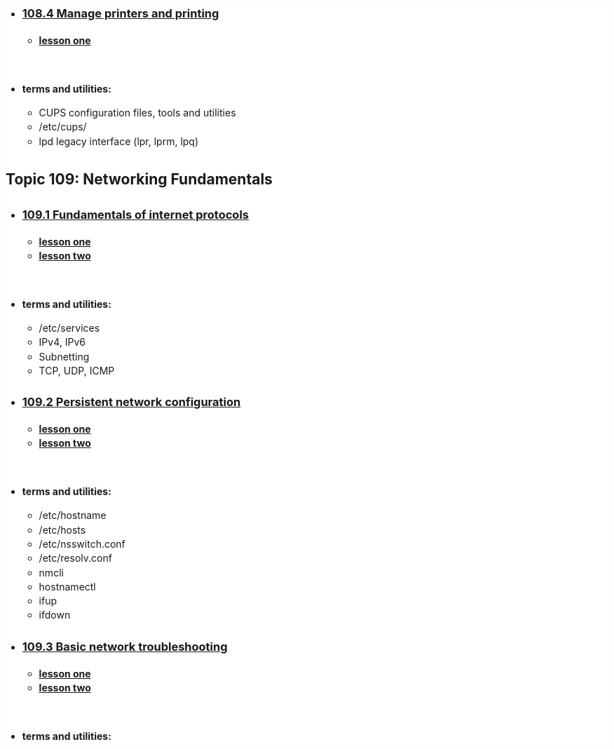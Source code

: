 - ### [108.4 Manage printers and printing](https://learning.lpi.org/en/learning-materials/102-500/108/108.4/)

  - [**lesson one**](https://learning.lpi.org/en/learning-materials/102-500/108/108.4/108.4_01/)

<br/>

- **terms and utilities:**

  - CUPS configuration files, tools and utilities
  - /etc/cups/
  - lpd legacy interface (lpr, lprm, lpq)

## Topic 109: Networking Fundamentals

- ### [109.1 Fundamentals of internet protocols](https://learning.lpi.org/en/learning-materials/102-500/109/109.1/)

  - [**lesson one**](https://learning.lpi.org/en/learning-materials/102-500/109/109.1/109.1_01/)
  - [**lesson two**](https://learning.lpi.org/en/learning-materials/102-500/109/109.1/109.1_02/)

<br/>

- **terms and utilities:**

  - /etc/services
  - IPv4, IPv6
  - Subnetting
  - TCP, UDP, ICMP

- ### [109.2 Persistent network configuration](https://learning.lpi.org/en/learning-materials/102-500/109/109.2/)

  - [**lesson one**](https://learning.lpi.org/en/learning-materials/102-500/109/109.2/109.2_01/)
  - [**lesson two**](https://learning.lpi.org/en/learning-materials/102-500/109/109.2/109.2_02/)

<br/>

- **terms and utilities:**

  - /etc/hostname
  - /etc/hosts
  - /etc/nsswitch.conf
  - /etc/resolv.conf
  - nmcli
  - hostnamectl
  - ifup
  - ifdown

- ### [109.3 Basic network troubleshooting](https://learning.lpi.org/en/learning-materials/102-500/109/109.3/)

  - [**lesson one**](https://learning.lpi.org/en/learning-materials/102-500/109/109.3/109.3_01/)
  - [**lesson two**](https://learning.lpi.org/en/learning-materials/102-500/109/109.3/109.3_02/)

<br/>

- **terms and utilities:**
